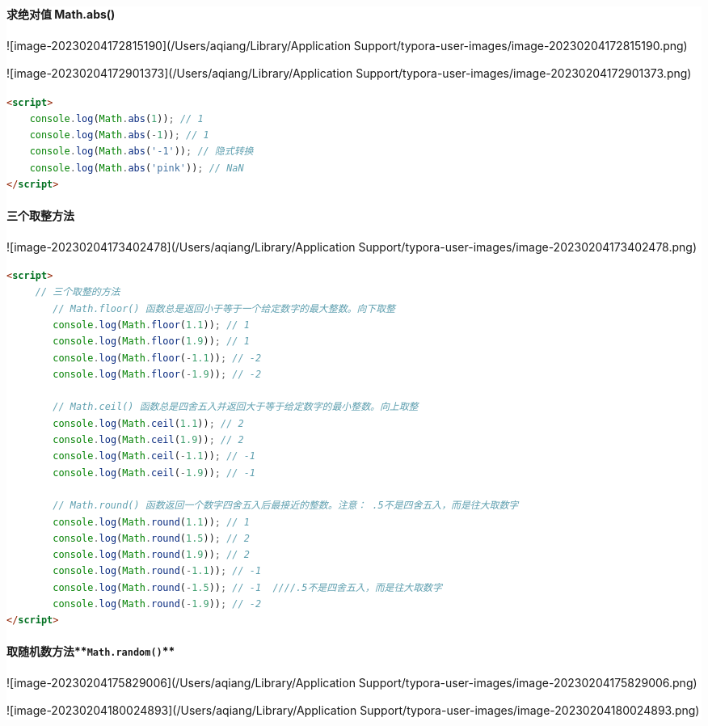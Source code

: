 ```html
```

#### 求绝对值 Math.abs()

![image-20230204172815190](/Users/aqiang/Library/Application Support/typora-user-images/image-20230204172815190.png)

![image-20230204172901373](/Users/aqiang/Library/Application Support/typora-user-images/image-20230204172901373.png)

```html
<script>
    console.log(Math.abs(1)); // 1
    console.log(Math.abs(-1)); // 1
    console.log(Math.abs('-1')); // 隐式转换
    console.log(Math.abs('pink')); // NaN
</script>
```

#### 三个取整方法

![image-20230204173402478](/Users/aqiang/Library/Application Support/typora-user-images/image-20230204173402478.png)

```HTML
<script>
     // 三个取整的方法
        // Math.floor() 函数总是返回小于等于一个给定数字的最大整数。向下取整
        console.log(Math.floor(1.1)); // 1
        console.log(Math.floor(1.9)); // 1
        console.log(Math.floor(-1.1)); // -2
        console.log(Math.floor(-1.9)); // -2

        // Math.ceil() 函数总是四舍五入并返回大于等于给定数字的最小整数。向上取整
        console.log(Math.ceil(1.1)); // 2
        console.log(Math.ceil(1.9)); // 2
        console.log(Math.ceil(-1.1)); // -1
        console.log(Math.ceil(-1.9)); // -1

        // Math.round() 函数返回一个数字四舍五入后最接近的整数。注意： .5不是四舍五入，而是往大取数字
        console.log(Math.round(1.1)); // 1
        console.log(Math.round(1.5)); // 2
        console.log(Math.round(1.9)); // 2
        console.log(Math.round(-1.1)); // -1
        console.log(Math.round(-1.5)); // -1  ////.5不是四舍五入，而是往大取数字
        console.log(Math.round(-1.9)); // -2
</script>
```

#### 取随机数方法**`Math.random()`**

![image-20230204175829006](/Users/aqiang/Library/Application Support/typora-user-images/image-20230204175829006.png)

![image-20230204180024893](/Users/aqiang/Library/Application Support/typora-user-images/image-20230204180024893.png)
